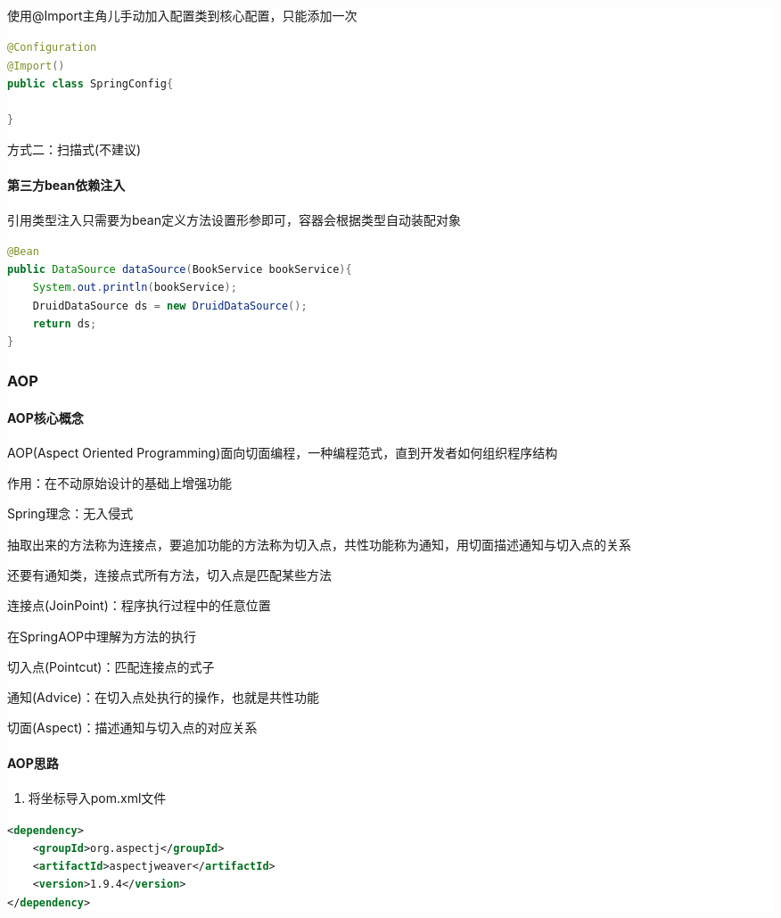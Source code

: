 使用@Import主角儿手动加入配置类到核心配置，只能添加一次

```java
@Configuration
@Import()
public class SpringConfig{
   
}
```

方式二：扫描式(不建议)



#### 第三方bean依赖注入

引用类型注入只需要为bean定义方法设置形参即可，容器会根据类型自动装配对象

```java
@Bean
public DataSource dataSource(BookService bookService){
    System.out.println(bookService);
    DruidDataSource ds = new DruidDataSource();
    return ds;
}
```



### AOP

#### AOP核心概念

AOP(Aspect Oriented Programming)面向切面编程，一种编程范式，直到开发者如何组织程序结构

作用：在不动原始设计的基础上增强功能

Spring理念：无入侵式

抽取出来的方法称为连接点，要追加功能的方法称为切入点，共性功能称为通知，用切面描述通知与切入点的关系

还要有通知类，连接点式所有方法，切入点是匹配某些方法

连接点(JoinPoint)：程序执行过程中的任意位置

在SpringAOP中理解为方法的执行

切入点(Pointcut)：匹配连接点的式子

通知(Advice)：在切入点处执行的操作，也就是共性功能

切面(Aspect)：描述通知与切入点的对应关系



#### AOP思路

1. 将坐标导入pom.xml文件

```xml
<dependency>
	<groupId>org.aspectj</groupId>
    <artifactId>aspectjweaver</artifactId>
    <version>1.9.4</version>
</dependency>
```
